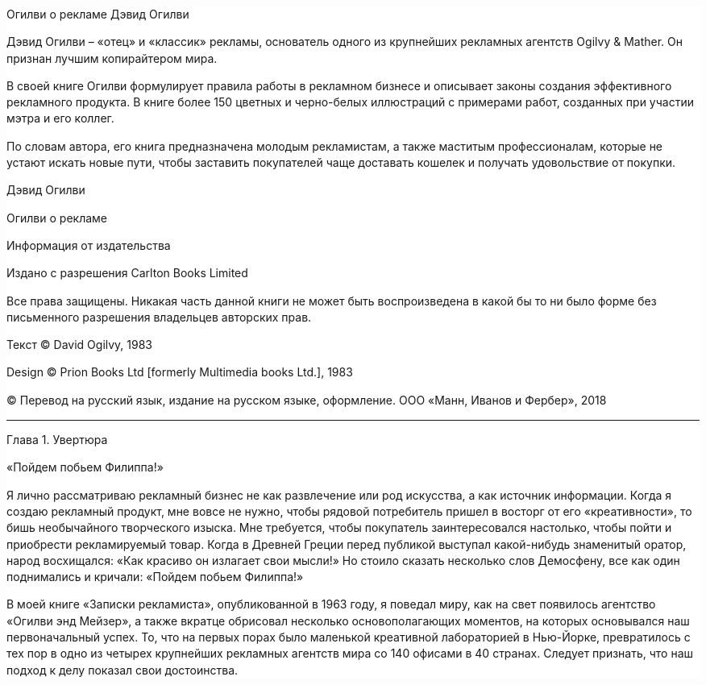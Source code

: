 Огилви о рекламе Дэвид Огилви

Дэвид Огилви – «отец» и «классик» рекламы, основатель одного из
крупнейших рекламных агентств Ogilvy & Mather. Он признан лучшим
копирайтером мира.

В своей книге Огилви формулирует правила работы в рекламном бизнесе и
описывает законы создания эффективного рекламного продукта. В книге
более 150 цветных и черно-белых иллюстраций с примерами работ, созданных
при участии мэтра и его коллег.

По словам автора, его книга предназначена молодым рекламистам, а также
маститым профессионалам, которые не устают искать новые пути, чтобы
заставить покупателей чаще доставать кошелек и получать удовольствие от
покупки.

Дэвид Огилви

Огилви о рекламе

Информация от издательства

Издано с разрешения Carlton Books Limited

Все права защищены. Никакая часть данной книги не может быть
воспроизведена в какой бы то ни было форме без письменного разрешения
владельцев авторских прав.

Текст © David Ogilvy, 1983

Design © Prion Books Ltd \[formerly Multimedia books Ltd.\], 1983

© Перевод на русский язык, издание на русском языке, оформление. ООО
«Манн, Иванов и Фербер», 2018

------------------------------------------------------------------------

Глава 1. Увертюра

«Пойдем побьем Филиппа!»

Я лично рассматриваю рекламный бизнес не как развлечение или род
искусства, а как источник информации. Когда я создаю рекламный продукт,
мне вовсе не нужно, чтобы рядовой потребитель пришел в восторг от его
«креативности», то бишь необычайного творческого изыска. Мне требуется,
чтобы покупатель заинтересовался настолько, чтобы пойти и приобрести
рекламируемый товар. Когда в Древней Греции перед публикой выступал
какой-нибудь знаменитый оратор, народ восхищался: «Как красиво он
излагает свои мысли!» Но стоило сказать несколько слов Демосфену, все
как один поднимались и кричали: «Пойдем побьем Филиппа!»

В моей книге «Записки рекламиста», опубликованной в 1963 году, я поведал
миру, как на свет появилось агентство «Огилви энд Мейзер», а также
вкратце обрисовал несколько основополагающих моментов, на которых
основывался наш первоначальный успех. То, что на первых порах было
маленькой креативной лабораторией в Нью-Йорке, превратилось с тех пор в
одно из четырех крупнейших рекламных агентств мира со 140 офисами в 40
странах. Следует признать, что наш подход к делу показал свои
достоинства.
